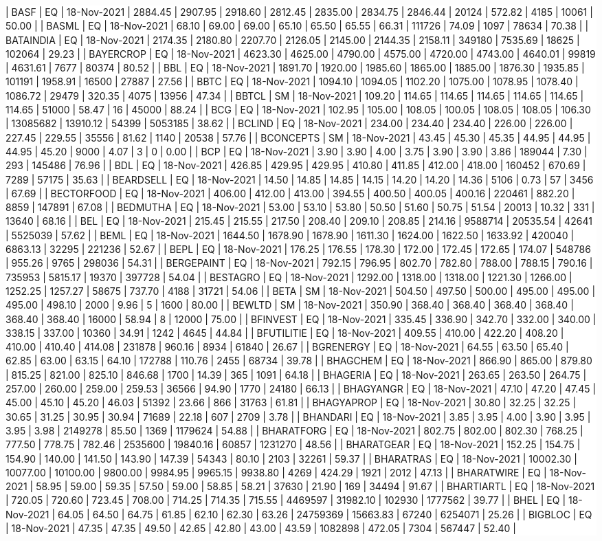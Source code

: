 | BASF | EQ | 18-Nov-2021 | 2884.45 | 2907.95 | 2918.60 | 2812.45 | 2835.00 | 2834.75 | 2846.44 | 20124 | 572.82 | 4185 | 10061 | 50.00 |
| BASML | EQ | 18-Nov-2021 | 68.10 | 69.00 | 69.00 | 65.10 | 65.50 | 65.55 | 66.31 | 111726 | 74.09 | 1097 | 78634 | 70.38 |
| BATAINDIA | EQ | 18-Nov-2021 | 2174.35 | 2180.80 | 2207.70 | 2126.05 | 2145.00 | 2144.35 | 2158.11 | 349180 | 7535.69 | 18625 | 102064 | 29.23 |
| BAYERCROP | EQ | 18-Nov-2021 | 4623.30 | 4625.00 | 4790.00 | 4575.00 | 4720.00 | 4743.00 | 4640.01 | 99819 | 4631.61 | 7677 | 80374 | 80.52 |
| BBL | EQ | 18-Nov-2021 | 1891.70 | 1920.00 | 1985.60 | 1865.00 | 1885.00 | 1876.30 | 1935.85 | 101191 | 1958.91 | 16500 | 27887 | 27.56 |
| BBTC | EQ | 18-Nov-2021 | 1094.10 | 1094.05 | 1102.20 | 1075.00 | 1078.95 | 1078.40 | 1086.72 | 29479 | 320.35 | 4075 | 13956 | 47.34 |
| BBTCL | SM | 18-Nov-2021 | 109.20 | 114.65 | 114.65 | 114.65 | 114.65 | 114.65 | 114.65 | 51000 | 58.47 | 16 | 45000 | 88.24 |
| BCG | EQ | 18-Nov-2021 | 102.95 | 105.00 | 108.05 | 100.05 | 108.05 | 108.05 | 106.30 | 13085682 | 13910.12 | 54399 | 5053185 | 38.62 |
| BCLIND | EQ | 18-Nov-2021 | 234.00 | 234.40 | 234.40 | 226.00 | 226.00 | 227.45 | 229.55 | 35556 | 81.62 | 1140 | 20538 | 57.76 |
| BCONCEPTS | SM | 18-Nov-2021 | 43.45 | 45.30 | 45.35 | 44.95 | 44.95 | 44.95 | 45.20 | 9000 | 4.07 | 3 | 0 | 0.00 |
| BCP | EQ | 18-Nov-2021 | 3.90 | 3.90 | 4.00 | 3.75 | 3.90 | 3.90 | 3.86 | 189044 | 7.30 | 293 | 145486 | 76.96 |
| BDL | EQ | 18-Nov-2021 | 426.85 | 429.95 | 429.95 | 410.80 | 411.85 | 412.00 | 418.00 | 160452 | 670.69 | 7289 | 57175 | 35.63 |
| BEARDSELL | EQ | 18-Nov-2021 | 14.50 | 14.85 | 14.85 | 14.15 | 14.20 | 14.20 | 14.36 | 5106 | 0.73 | 57 | 3456 | 67.69 |
| BECTORFOOD | EQ | 18-Nov-2021 | 406.00 | 412.00 | 413.00 | 394.55 | 400.50 | 400.05 | 400.16 | 220461 | 882.20 | 8859 | 147891 | 67.08 |
| BEDMUTHA | EQ | 18-Nov-2021 | 53.00 | 53.10 | 53.80 | 50.50 | 51.60 | 50.75 | 51.54 | 20013 | 10.32 | 331 | 13640 | 68.16 |
| BEL | EQ | 18-Nov-2021 | 215.45 | 215.55 | 217.50 | 208.40 | 209.10 | 208.85 | 214.16 | 9588714 | 20535.54 | 42641 | 5525039 | 57.62 |
| BEML | EQ | 18-Nov-2021 | 1644.50 | 1678.90 | 1678.90 | 1611.30 | 1624.00 | 1622.50 | 1633.92 | 420040 | 6863.13 | 32295 | 221236 | 52.67 |
| BEPL | EQ | 18-Nov-2021 | 176.25 | 176.55 | 178.30 | 172.00 | 172.45 | 172.65 | 174.07 | 548786 | 955.26 | 9765 | 298036 | 54.31 |
| BERGEPAINT | EQ | 18-Nov-2021 | 792.15 | 796.95 | 802.70 | 782.80 | 788.00 | 788.15 | 790.16 | 735953 | 5815.17 | 19370 | 397728 | 54.04 |
| BESTAGRO | EQ | 18-Nov-2021 | 1292.00 | 1318.00 | 1318.00 | 1221.30 | 1266.00 | 1252.25 | 1257.27 | 58675 | 737.70 | 4188 | 31721 | 54.06 |
| BETA | SM | 18-Nov-2021 | 504.50 | 497.50 | 500.00 | 495.00 | 495.00 | 495.00 | 498.10 | 2000 | 9.96 | 5 | 1600 | 80.00 |
| BEWLTD | SM | 18-Nov-2021 | 350.90 | 368.40 | 368.40 | 368.40 | 368.40 | 368.40 | 368.40 | 16000 | 58.94 | 8 | 12000 | 75.00 |
| BFINVEST | EQ | 18-Nov-2021 | 335.45 | 336.90 | 342.70 | 332.00 | 340.00 | 338.15 | 337.00 | 10360 | 34.91 | 1242 | 4645 | 44.84 |
| BFUTILITIE | EQ | 18-Nov-2021 | 409.55 | 410.00 | 422.20 | 408.20 | 410.00 | 410.40 | 414.08 | 231878 | 960.16 | 8934 | 61840 | 26.67 |
| BGRENERGY | EQ | 18-Nov-2021 | 64.55 | 63.50 | 65.40 | 62.85 | 63.00 | 63.15 | 64.10 | 172788 | 110.76 | 2455 | 68734 | 39.78 |
| BHAGCHEM | EQ | 18-Nov-2021 | 866.90 | 865.00 | 879.80 | 815.25 | 821.00 | 825.10 | 846.68 | 1700 | 14.39 | 365 | 1091 | 64.18 |
| BHAGERIA | EQ | 18-Nov-2021 | 263.65 | 263.50 | 264.75 | 257.00 | 260.00 | 259.00 | 259.53 | 36566 | 94.90 | 1770 | 24180 | 66.13 |
| BHAGYANGR | EQ | 18-Nov-2021 | 47.10 | 47.20 | 47.45 | 45.00 | 45.10 | 45.20 | 46.03 | 51392 | 23.66 | 866 | 31763 | 61.81 |
| BHAGYAPROP | EQ | 18-Nov-2021 | 30.80 | 32.25 | 32.25 | 30.65 | 31.25 | 30.95 | 30.94 | 71689 | 22.18 | 607 | 2709 | 3.78 |
| BHANDARI | EQ | 18-Nov-2021 | 3.85 | 3.95 | 4.00 | 3.90 | 3.95 | 3.95 | 3.98 | 2149278 | 85.50 | 1369 | 1179624 | 54.88 |
| BHARATFORG | EQ | 18-Nov-2021 | 802.75 | 802.00 | 802.30 | 768.25 | 777.50 | 778.75 | 782.46 | 2535600 | 19840.16 | 60857 | 1231270 | 48.56 |
| BHARATGEAR | EQ | 18-Nov-2021 | 152.25 | 154.75 | 154.90 | 140.00 | 141.50 | 143.90 | 147.39 | 54343 | 80.10 | 2103 | 32261 | 59.37 |
| BHARATRAS | EQ | 18-Nov-2021 | 10002.30 | 10077.00 | 10100.00 | 9800.00 | 9984.95 | 9965.15 | 9938.80 | 4269 | 424.29 | 1921 | 2012 | 47.13 |
| BHARATWIRE | EQ | 18-Nov-2021 | 58.95 | 59.00 | 59.35 | 57.50 | 59.00 | 58.85 | 58.21 | 37630 | 21.90 | 169 | 34494 | 91.67 |
| BHARTIARTL | EQ | 18-Nov-2021 | 720.05 | 720.60 | 723.45 | 708.00 | 714.25 | 714.35 | 715.55 | 4469597 | 31982.10 | 102930 | 1777562 | 39.77 |
| BHEL | EQ | 18-Nov-2021 | 64.05 | 64.50 | 64.75 | 61.85 | 62.10 | 62.30 | 63.26 | 24759369 | 15663.83 | 67240 | 6254071 | 25.26 |
| BIGBLOC | EQ | 18-Nov-2021 | 47.35 | 47.35 | 49.50 | 42.65 | 42.80 | 43.00 | 43.59 | 1082898 | 472.05 | 7304 | 567447 | 52.40 |